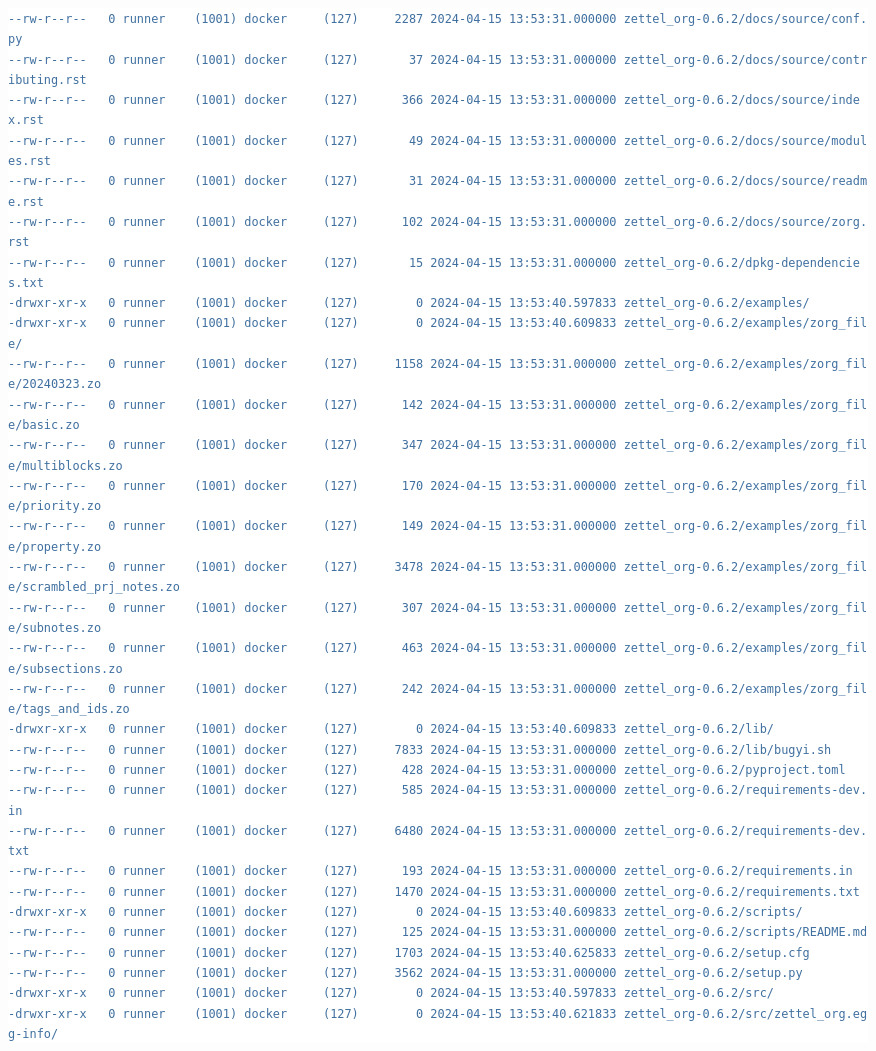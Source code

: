 ```diff
--rw-r--r--   0 runner    (1001) docker     (127)     2287 2024-04-15 13:53:31.000000 zettel_org-0.6.2/docs/source/conf.py
--rw-r--r--   0 runner    (1001) docker     (127)       37 2024-04-15 13:53:31.000000 zettel_org-0.6.2/docs/source/contributing.rst
--rw-r--r--   0 runner    (1001) docker     (127)      366 2024-04-15 13:53:31.000000 zettel_org-0.6.2/docs/source/index.rst
--rw-r--r--   0 runner    (1001) docker     (127)       49 2024-04-15 13:53:31.000000 zettel_org-0.6.2/docs/source/modules.rst
--rw-r--r--   0 runner    (1001) docker     (127)       31 2024-04-15 13:53:31.000000 zettel_org-0.6.2/docs/source/readme.rst
--rw-r--r--   0 runner    (1001) docker     (127)      102 2024-04-15 13:53:31.000000 zettel_org-0.6.2/docs/source/zorg.rst
--rw-r--r--   0 runner    (1001) docker     (127)       15 2024-04-15 13:53:31.000000 zettel_org-0.6.2/dpkg-dependencies.txt
-drwxr-xr-x   0 runner    (1001) docker     (127)        0 2024-04-15 13:53:40.597833 zettel_org-0.6.2/examples/
-drwxr-xr-x   0 runner    (1001) docker     (127)        0 2024-04-15 13:53:40.609833 zettel_org-0.6.2/examples/zorg_file/
--rw-r--r--   0 runner    (1001) docker     (127)     1158 2024-04-15 13:53:31.000000 zettel_org-0.6.2/examples/zorg_file/20240323.zo
--rw-r--r--   0 runner    (1001) docker     (127)      142 2024-04-15 13:53:31.000000 zettel_org-0.6.2/examples/zorg_file/basic.zo
--rw-r--r--   0 runner    (1001) docker     (127)      347 2024-04-15 13:53:31.000000 zettel_org-0.6.2/examples/zorg_file/multiblocks.zo
--rw-r--r--   0 runner    (1001) docker     (127)      170 2024-04-15 13:53:31.000000 zettel_org-0.6.2/examples/zorg_file/priority.zo
--rw-r--r--   0 runner    (1001) docker     (127)      149 2024-04-15 13:53:31.000000 zettel_org-0.6.2/examples/zorg_file/property.zo
--rw-r--r--   0 runner    (1001) docker     (127)     3478 2024-04-15 13:53:31.000000 zettel_org-0.6.2/examples/zorg_file/scrambled_prj_notes.zo
--rw-r--r--   0 runner    (1001) docker     (127)      307 2024-04-15 13:53:31.000000 zettel_org-0.6.2/examples/zorg_file/subnotes.zo
--rw-r--r--   0 runner    (1001) docker     (127)      463 2024-04-15 13:53:31.000000 zettel_org-0.6.2/examples/zorg_file/subsections.zo
--rw-r--r--   0 runner    (1001) docker     (127)      242 2024-04-15 13:53:31.000000 zettel_org-0.6.2/examples/zorg_file/tags_and_ids.zo
-drwxr-xr-x   0 runner    (1001) docker     (127)        0 2024-04-15 13:53:40.609833 zettel_org-0.6.2/lib/
--rw-r--r--   0 runner    (1001) docker     (127)     7833 2024-04-15 13:53:31.000000 zettel_org-0.6.2/lib/bugyi.sh
--rw-r--r--   0 runner    (1001) docker     (127)      428 2024-04-15 13:53:31.000000 zettel_org-0.6.2/pyproject.toml
--rw-r--r--   0 runner    (1001) docker     (127)      585 2024-04-15 13:53:31.000000 zettel_org-0.6.2/requirements-dev.in
--rw-r--r--   0 runner    (1001) docker     (127)     6480 2024-04-15 13:53:31.000000 zettel_org-0.6.2/requirements-dev.txt
--rw-r--r--   0 runner    (1001) docker     (127)      193 2024-04-15 13:53:31.000000 zettel_org-0.6.2/requirements.in
--rw-r--r--   0 runner    (1001) docker     (127)     1470 2024-04-15 13:53:31.000000 zettel_org-0.6.2/requirements.txt
-drwxr-xr-x   0 runner    (1001) docker     (127)        0 2024-04-15 13:53:40.609833 zettel_org-0.6.2/scripts/
--rw-r--r--   0 runner    (1001) docker     (127)      125 2024-04-15 13:53:31.000000 zettel_org-0.6.2/scripts/README.md
--rw-r--r--   0 runner    (1001) docker     (127)     1703 2024-04-15 13:53:40.625833 zettel_org-0.6.2/setup.cfg
--rw-r--r--   0 runner    (1001) docker     (127)     3562 2024-04-15 13:53:31.000000 zettel_org-0.6.2/setup.py
-drwxr-xr-x   0 runner    (1001) docker     (127)        0 2024-04-15 13:53:40.597833 zettel_org-0.6.2/src/
-drwxr-xr-x   0 runner    (1001) docker     (127)        0 2024-04-15 13:53:40.621833 zettel_org-0.6.2/src/zettel_org.egg-info/
```